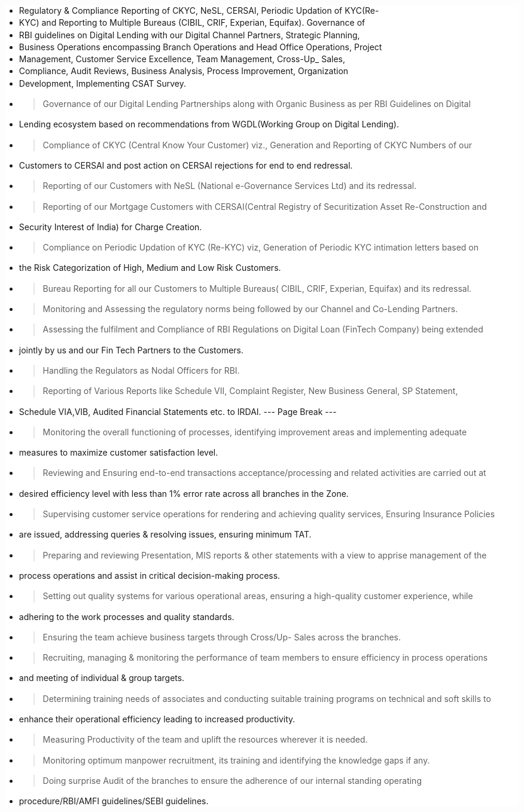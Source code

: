 * Regulatory & Compliance Reporting of CKYC, NeSL, CERSAI, Periodic Updation of KYC(Re-
* KYC) and Reporting to Multiple Bureaus (CIBIL, CRIF, Experian, Equifax). Governance of
* RBI guidelines on Digital Lending with our Digital Channel Partners, Strategic Planning,
* Business Operations encompassing Branch Operations and Head Office Operations, Project
* Management, Customer Service Excellence, Team Management, Cross-Up_ Sales,
* Compliance, Audit Reviews, Business Analysis, Process Improvement, Organization
* Development, Implementing CSAT Survey.
* > Governance of our Digital Lending Partnerships along with Organic Business as per RBI Guidelines on Digital
* Lending ecosystem based on recommendations from WGDL(Working Group on Digital Lending).
* > Compliance of CKYC (Central Know Your Customer) viz., Generation and Reporting of CKYC Numbers of our
* Customers to CERSAI and post action on CERSAI rejections for end to end redressal.
* > Reporting of our Customers with NeSL (National e-Governance Services Ltd) and its redressal.
* > Reporting of our Mortgage Customers with CERSAI(Central Registry of Securitization Asset Re-Construction and
* Security Interest of India) for Charge Creation.
* > Compliance on Periodic Updation of KYC (Re-KYC) viz, Generation of Periodic KYC intimation letters based on
* the Risk Categorization of High, Medium and Low Risk Customers.
* > Bureau Reporting for all our Customers to Multiple Bureaus( CIBIL, CRIF, Experian, Equifax) and its redressal.
* > Monitoring and Assessing the regulatory norms being followed by our Channel and Co-Lending Partners.
* > Assessing the fulfilment and Compliance of RBI Regulations on Digital Loan (FinTech Company) being extended
* jointly by us and our Fin Tech Partners to the Customers.
* > Handling the Regulators as Nodal Officers for RBI.
* > Reporting of Various Reports like Schedule VII, Complaint Register, New Business General, SP Statement,
* Schedule VIA,VIB, Audited Financial Statements etc. to IRDAI.
--- Page Break ---
* > Monitoring the overall functioning of processes, identifying improvement areas and implementing adequate
* measures to maximize customer satisfaction level.
* > Reviewing and Ensuring end-to-end transactions acceptance/processing and related activities are carried out at
* desired efficiency level with less than 1% error rate across all branches in the Zone.
* > Supervising customer service operations for rendering and achieving quality services, Ensuring Insurance Policies
* are issued, addressing queries & resolving issues, ensuring minimum TAT.
* > Preparing and reviewing Presentation, MIS reports & other statements with a view to apprise management of the
* process operations and assist in critical decision-making process.
* > Setting out quality systems for various operational areas, ensuring a high-quality customer experience, while
* adhering to the work processes and quality standards.
* > Ensuring the team achieve business targets through Cross/Up- Sales across the branches.
* > Recruiting, managing & monitoring the performance of team members to ensure efficiency in process operations
* and meeting of individual & group targets.
* > Determining training needs of associates and conducting suitable training programs on technical and soft skills to
* enhance their operational efficiency leading to increased productivity.
* > Measuring Productivity of the team and uplift the resources wherever it is needed.
* > Monitoring optimum manpower recruitment, its training and identifying the knowledge gaps if any.
* > Doing surprise Audit of the branches to ensure the adherence of our internal standing operating
* procedure/RBI/AMFI guidelines/SEBI guidelines.
